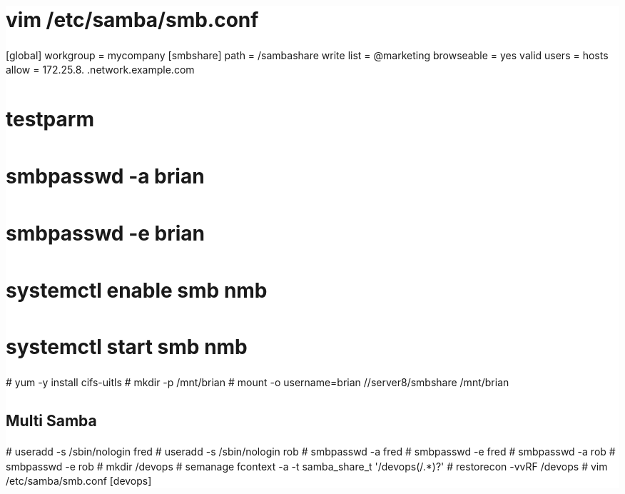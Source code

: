 # vim /etc/samba/smb.conf
[global]
 workgroup = mycompany
[smbshare]
 path = /sambashare
 write list = @marketing
 browseable = yes
 valid users = 
 hosts allow = 172.25.8. .network.example.com
# testparm
# smbpasswd -a brian
# smbpasswd -e brian
# systemctl enable smb nmb
# systemctl start smb nmb

<Desktop>
# yum -y install cifs-uitls
# mkdir -p /mnt/brian
# mount -o username=brian //server8/smbshare /mnt/brian

## Multi Samba
<Server>
# useradd -s /sbin/nologin fred
# useradd -s /sbin/nologin rob
# smbpasswd -a fred
# smbpasswd -e fred
# smbpasswd -a rob
# smbpasswd -e rob
# mkdir /devops
# semanage fcontext -a -t samba_share_t '/devops(/.*)?'
# restorecon -vvRF /devops
# vim /etc/samba/smb.conf
[devops]